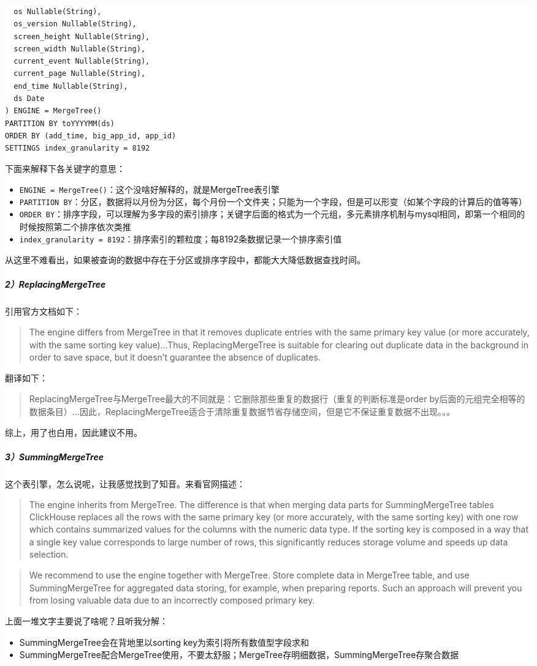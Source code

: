 ```
  os Nullable(String),
  os_version Nullable(String),
  screen_height Nullable(String),
  screen_width Nullable(String),
  current_event Nullable(String),
  current_page Nullable(String),
  end_time Nullable(String),
  ds Date
) ENGINE = MergeTree() 
PARTITION BY toYYYYMM(ds)
ORDER BY (add_time, big_app_id, app_id) 
SETTINGS index_granularity = 8192
```

下面来解释下各关键字的意思：

- `ENGINE = MergeTree()`：这个没啥好解释的，就是MergeTree表引擎
- `PARTITION BY`：分区，数据将以月份为分区，每个月份一个文件夹；只能为一个字段，但是可以形变（如某个字段的计算后的值等等）
- `ORDER BY`：排序字段，可以理解为多字段的索引排序；关键字后面的格式为一个元组，多元素排序机制与mysql相同，即第一个相同的时候按照第二个排序依次类推
- `index_granularity = 8192`：排序索引的颗粒度；每8192条数据记录一个排序索引值

从这里不难看出，如果被查询的数据中存在于分区或排序字段中，都能大大降低数据查找时间。

##### 2）ReplacingMergeTree

引用官方文档如下：

> The engine differs from MergeTree in that it removes duplicate entries with the same primary key value (or more accurately, with the same sorting key value)…Thus, ReplacingMergeTree is suitable for clearing out duplicate data in the background in order to save space, but it doesn’t guarantee the absence of duplicates.

翻译如下：

> ReplacingMergeTree与MergeTree最大的不同就是：它删除那些重复的数据行（重复的判断标准是order by后面的元组完全相等的数据条目）…因此，ReplacingMergeTree适合于清除重复数据节省存储空间，但是它不保证重复数据不出现。。。

综上，用了也白用，因此建议不用。

##### 3）SummingMergeTree

这个表引擎，怎么说呢，让我感觉找到了知音。来看官网描述：

> The engine inherits from MergeTree. The difference is that when merging data parts for SummingMergeTree tables ClickHouse replaces all the rows with the same primary key (or more accurately, with the same sorting key) with one row which contains summarized values for the columns with the numeric data type. If the sorting key is composed in a way that a single key value corresponds to large number of rows, this significantly reduces storage volume and speeds up data selection.

> We recommend to use the engine together with MergeTree. Store complete data in MergeTree table, and use SummingMergeTree for aggregated data storing, for example, when preparing reports. Such an approach will prevent you from losing valuable data due to an incorrectly composed primary key.

上面一堆文字主要说了啥呢？且听我分解：

- SummingMergeTree会在背地里以sorting key为索引将所有数值型字段求和
- SummingMergeTree配合MergeTree使用，不要太舒服；MergeTree存明细数据，SummingMergeTree存聚合数据
